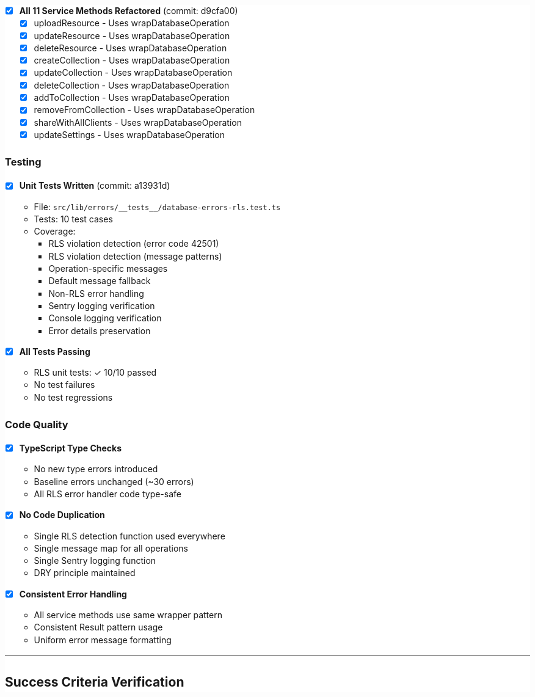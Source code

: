 - [x] **All 11 Service Methods Refactored** (commit: d9cfa00)
  - [x] uploadResource - Uses wrapDatabaseOperation
  - [x] updateResource - Uses wrapDatabaseOperation
  - [x] deleteResource - Uses wrapDatabaseOperation
  - [x] createCollection - Uses wrapDatabaseOperation
  - [x] updateCollection - Uses wrapDatabaseOperation
  - [x] deleteCollection - Uses wrapDatabaseOperation
  - [x] addToCollection - Uses wrapDatabaseOperation
  - [x] removeFromCollection - Uses wrapDatabaseOperation
  - [x] shareWithAllClients - Uses wrapDatabaseOperation
  - [x] updateSettings - Uses wrapDatabaseOperation

### Testing

- [x] **Unit Tests Written** (commit: a13931d)
  - File: `src/lib/errors/__tests__/database-errors-rls.test.ts`
  - Tests: 10 test cases
  - Coverage:
    - RLS violation detection (error code 42501)
    - RLS violation detection (message patterns)
    - Operation-specific messages
    - Default message fallback
    - Non-RLS error handling
    - Sentry logging verification
    - Console logging verification
    - Error details preservation

- [x] **All Tests Passing**
  - RLS unit tests: ✓ 10/10 passed
  - No test failures
  - No test regressions

### Code Quality

- [x] **TypeScript Type Checks**
  - No new type errors introduced
  - Baseline errors unchanged (~30 errors)
  - All RLS error handler code type-safe

- [x] **No Code Duplication**
  - Single RLS detection function used everywhere
  - Single message map for all operations
  - Single Sentry logging function
  - DRY principle maintained

- [x] **Consistent Error Handling**
  - All service methods use same wrapper pattern
  - Consistent Result pattern usage
  - Uniform error message formatting

---

## Success Criteria Verification

